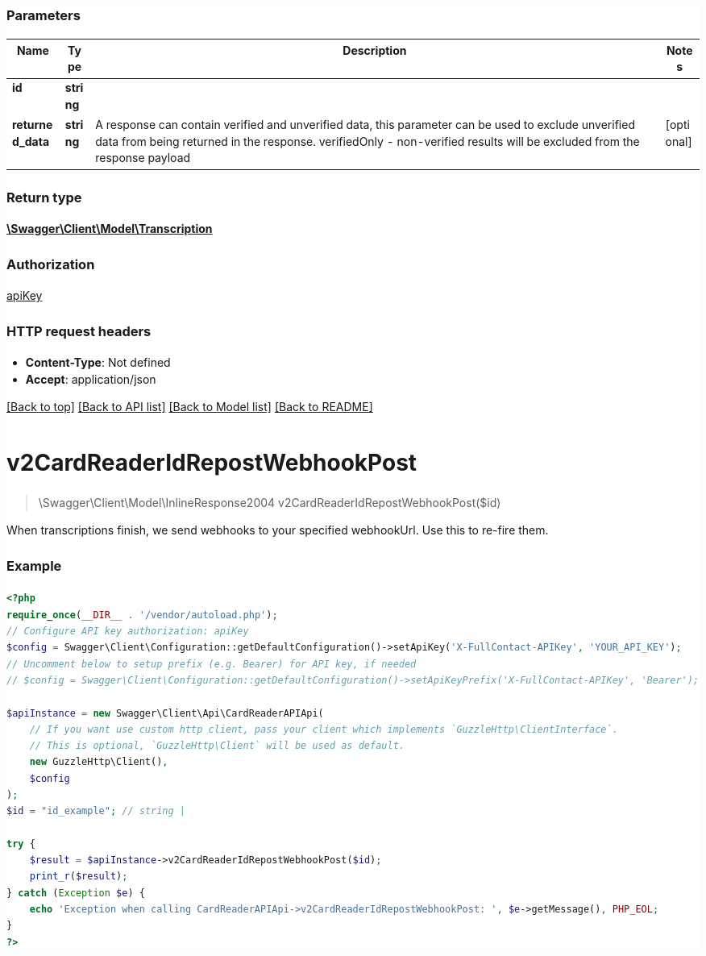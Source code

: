 ### Parameters

Name | Type | Description  | Notes
------------- | ------------- | ------------- | -------------
 **id** | **string**|  |
 **returned_data** | **string**| A response can contain verified and unverified data, this parameter can be used to exclude unverified data from being returned in the response. verifiedOnly - non-verified results will be excluded from the response payload | [optional]

### Return type

[**\Swagger\Client\Model\Transcription**](../Model/Transcription.md)

### Authorization

[apiKey](../../README.md#apiKey)

### HTTP request headers

 - **Content-Type**: Not defined
 - **Accept**: application/json

[[Back to top]](#) [[Back to API list]](../../README.md#documentation-for-api-endpoints) [[Back to Model list]](../../README.md#documentation-for-models) [[Back to README]](../../README.md)

# **v2CardReaderIdRepostWebhookPost**
> \Swagger\Client\Model\InlineResponse2004 v2CardReaderIdRepostWebhookPost($id)



When transcriptions finish, we send webhooks to your specified webhookUrl. Use this to re-fire them.

### Example
```php
<?php
require_once(__DIR__ . '/vendor/autoload.php');
// Configure API key authorization: apiKey
$config = Swagger\Client\Configuration::getDefaultConfiguration()->setApiKey('X-FullContact-APIKey', 'YOUR_API_KEY');
// Uncomment below to setup prefix (e.g. Bearer) for API key, if needed
// $config = Swagger\Client\Configuration::getDefaultConfiguration()->setApiKeyPrefix('X-FullContact-APIKey', 'Bearer');

$apiInstance = new Swagger\Client\Api\CardReaderAPIApi(
    // If you want use custom http client, pass your client which implements `GuzzleHttp\ClientInterface`.
    // This is optional, `GuzzleHttp\Client` will be used as default.
    new GuzzleHttp\Client(),
    $config
);
$id = "id_example"; // string | 

try {
    $result = $apiInstance->v2CardReaderIdRepostWebhookPost($id);
    print_r($result);
} catch (Exception $e) {
    echo 'Exception when calling CardReaderAPIApi->v2CardReaderIdRepostWebhookPost: ', $e->getMessage(), PHP_EOL;
}
?>
```
